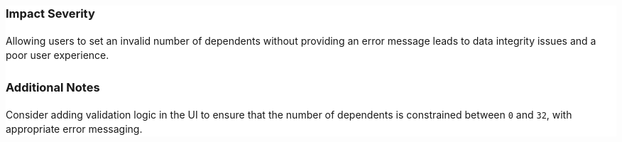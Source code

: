 ### Impact Severity
Allowing users to set an invalid number of dependents without providing an error message leads to data integrity issues and a poor user experience.

### Additional Notes
Consider adding validation logic in the UI to ensure that the number of dependents is constrained between `0` and `32`, with appropriate error messaging.